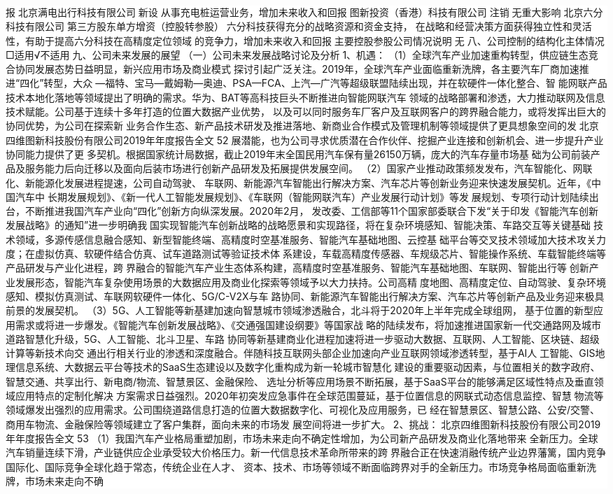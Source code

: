 报
北京满电出行科技有限公司
新设
从事充电桩运营业务，增加未来收入和回报
图新投资（香港）科技有限公司
注销
无重大影响
北京六分科技有限公司
第三方股东单方增资（控股转参股）
六分科技获得充分的战略资源和资金支持，
在战略和经营决策方面获得独立性和灵活
性，有助于提高六分科技在高精度定位领域
的竞争力，增加未来收入和回报
主要控股参股公司情况说明
无
八、公司控制的结构化主体情况
□适用√不适用
九、公司未来发展的展望
（一）公司未来发展战略讨论及分析
1、机遇：
（1）全球汽车产业加速重构转型，供应链生态竞合协同发展态势日益明显，新兴应用市场及商业模式
探讨引起广泛关注。2019年，全球汽车产业面临重新洗牌，各主要汽车厂商加速推进“四化”转型，大众
—福特、宝马—戴姆勒—奥迪、PSA—FCA、上汽—广汽等超级联盟陆续出现，并在软硬件一体化整合、智
能网联产品技术本地化落地等领域提出了明确的需求。华为、BAT等高科技巨头不断推进向智能网联汽车
领域的战略部署和渗透，大力推动联网及信息技术赋能。公司基于连续十多年打造的位置大数据产业优势，
以及可以同时服务车厂客户及互联网客户的跨界融合能力，或将发挥出巨大的协同优势，为公司在探索新
业务合作生态、新产品技术研发及推进落地、新商业合作模式及管理机制等领域提供了更具想象空间的发
北京四维图新科技股份有限公司2019年年度报告全文
52
展潜能，也为公司寻求优质潜在合作伙伴、挖掘产业连接和创新机会、进一步提升产业协同能力提供了更
多契机。根据国家统计局数据，截止2019年末全国民用汽车保有量26150万辆，庞大的汽车存量市场基
础为公司前装产品及服务能力后向迁移以及面向后装市场进行创新产品研发及拓展提供发展空间。
（2）国家产业推动政策频发发布，汽车智能化、网联化、新能源化发展进程提速，公司自动驾驶、
车联网、新能源汽车智能出行解决方案、汽车芯片等创新业务迎来快速发展契机。近年，《中国汽车中
长期发展规划》、《新一代人工智能发展规划》、《车联网（智能网联汽车）产业发展行动计划》等发
展规划、专项行动计划陆续出台，不断推进我国汽车产业向“四化”创新方向纵深发展。2020年2月，
发改委、工信部等11个国家部委联合下发“关于印发《智能汽车创新发展战略》的通知”进一步明确我
国实现智能汽车创新战略的战略愿景和实现路径，将在复杂环境感知、智能决策、车路交互等关键基础
技术领域，多源传感信息融合感知、新型智能终端、高精度时空基准服务、智能汽车基础地图、云控基
础平台等交叉技术领域加大技术攻关力度；在虚拟仿真、软硬件结合仿真、试车道路测试等验证技术体
系建设，车载高精度传感器、车规级芯片、智能操作系统、车载智能终端等产品研发与产业化进程，跨
界融合的智能汽车产业生态体系构建，高精度时空基准服务、智能汽车基础地图、车联网、智能出行等
创新产业发展形态，智能汽车复杂使用场景的大数据应用及商业化探索等领域予以大力扶持。公司高精
度地图、高精度定位、自动驾驶、复杂环境感知、模拟仿真测试、车联网软硬件一体化、5G/C-V2X与车
路协同、新能源汽车智能出行解决方案、汽车芯片等创新产品及业务迎来极具前景的发展契机。
（3）5G、人工智能等新基建加速向智慧城市领域渗透融合，北斗将于2020年上半年完成全球组网，
基于位置的新型应用需求或将进一步爆发。《智能汽车创新发展战略》、《交通强国建设纲要》等国家战
略的陆续发布，将加速推进国家新一代交通路网及城市道路智慧化升级，5G、人工智能、北斗卫星、车路
协同等新基建商业化进程加速将进一步驱动大数据、互联网、人工智能、区块链、超级计算等新技术向交
通出行相关行业的渗透和深度融合。伴随科技互联网头部企业加速向产业互联网领域渗透转型，基于AI人
工智能、GIS地理信息系统、大数据云平台等技术的SaaS生态建设以及数字化重构成为新一轮城市智慧化
建设的重要驱动因素，与位置相关的数字政府、智慧交通、共享出行、新电商/物流、智慧景区、金融保险、
选址分析等应用场景不断拓展，基于SaaS平台的能够满足区域性特点及垂直领域应用特点的定制化解决
方案需求日益强烈。2020年初突发应急事件在全球范围蔓延，基于位置信息的网联式动态信息监控、智慧
物流等领域爆发出强烈的应用需求。公司围绕道路信息打造的位置大数据数字化、可视化及应用服务，已
经在智慧景区、智慧公路、公安/交警、商用车物流、金融保险等领域建立了客户集群，面向未来的市场发
展空间将进一步扩大。
2、挑战：
北京四维图新科技股份有限公司2019年年度报告全文
53
（1）我国汽车产业格局重塑加剧，市场未来走向不确定性增加，为公司新产品研发及商业化落地带来
全新压力。全球汽车销量连续下滑，产业链供应企业承受较大价格压力。新一代信息技术革命所带来的跨
界融合正在快速消融传统产业边界藩篱，国内竞争国际化、国际竞争全球化趋于常态，传统企业在人才、
资本、技术、市场等领域不断面临跨界对手的全新压力。市场竞争格局面临重新洗牌，市场未来走向不确
